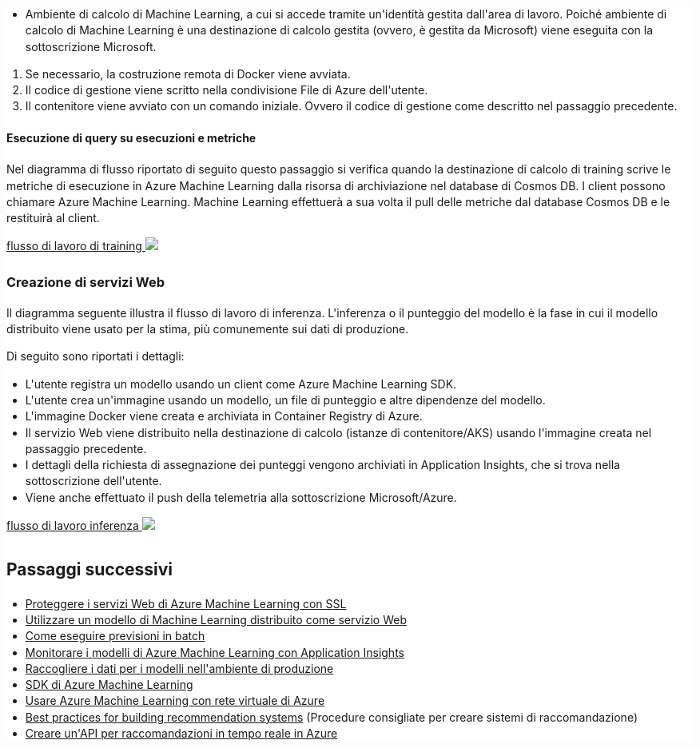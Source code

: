    * Ambiente di calcolo di Machine Learning, a cui si accede tramite un'identità gestita dall'area di lavoro.
Poiché ambiente di calcolo di Machine Learning è una destinazione di calcolo gestita (ovvero, è gestita da Microsoft) viene eseguita con la sottoscrizione Microsoft.

   1. Se necessario, la costruzione remota di Docker viene avviata.
   1. Il codice di gestione viene scritto nella condivisione File di Azure dell'utente.
   1. Il contenitore viene avviato con un comando iniziale. Ovvero il codice di gestione come descritto nel passaggio precedente.

#### <a name="querying-runs-and-metrics"></a>Esecuzione di query su esecuzioni e metriche

Nel diagramma di flusso riportato di seguito questo passaggio si verifica quando la destinazione di calcolo di training scrive le metriche di esecuzione in Azure Machine Learning dalla risorsa di archiviazione nel database di Cosmos DB. I client possono chiamare Azure Machine Learning. Machine Learning effettuerà a sua volta il pull delle metriche dal database Cosmos DB e le restituirà al client.

[flusso di lavoro di training ![](media/concept-enterprise-security/training-and-metrics.png)](media/concept-enterprise-security/training-and-metrics-expanded.png#lightbox)

### <a name="creating-web-services"></a>Creazione di servizi Web

Il diagramma seguente illustra il flusso di lavoro di inferenza. L'inferenza o il punteggio del modello è la fase in cui il modello distribuito viene usato per la stima, più comunemente sui dati di produzione.

Di seguito sono riportati i dettagli:

* L'utente registra un modello usando un client come Azure Machine Learning SDK.
* L'utente crea un'immagine usando un modello, un file di punteggio e altre dipendenze del modello.
* L'immagine Docker viene creata e archiviata in Container Registry di Azure.
* Il servizio Web viene distribuito nella destinazione di calcolo (istanze di contenitore/AKS) usando l'immagine creata nel passaggio precedente.
* I dettagli della richiesta di assegnazione dei punteggi vengono archiviati in Application Insights, che si trova nella sottoscrizione dell'utente.
* Viene anche effettuato il push della telemetria alla sottoscrizione Microsoft/Azure.

[flusso di lavoro inferenza ![](media/concept-enterprise-security/inferencing.png)](media/concept-enterprise-security/inferencing-expanded.png#lightbox)

## <a name="next-steps"></a>Passaggi successivi

* [Proteggere i servizi Web di Azure Machine Learning con SSL](how-to-secure-web-service.md)
* [Utilizzare un modello di Machine Learning distribuito come servizio Web](how-to-consume-web-service.md)
* [Come eseguire previsioni in batch](how-to-use-parallel-run-step.md)
* [Monitorare i modelli di Azure Machine Learning con Application Insights](how-to-enable-app-insights.md)
* [Raccogliere i dati per i modelli nell'ambiente di produzione](how-to-enable-data-collection.md)
* [SDK di Azure Machine Learning](https://docs.microsoft.com/python/api/overview/azure/ml/intro?view=azure-ml-py)
* [Usare Azure Machine Learning con rete virtuale di Azure](how-to-enable-virtual-network.md)
* [Best practices for building recommendation systems](https://github.com/Microsoft/Recommenders) (Procedure consigliate per creare sistemi di raccomandazione)
* [Creare un'API per raccomandazioni in tempo reale in Azure](https://docs.microsoft.com/azure/architecture/reference-architectures/ai/real-time-recommendation)
